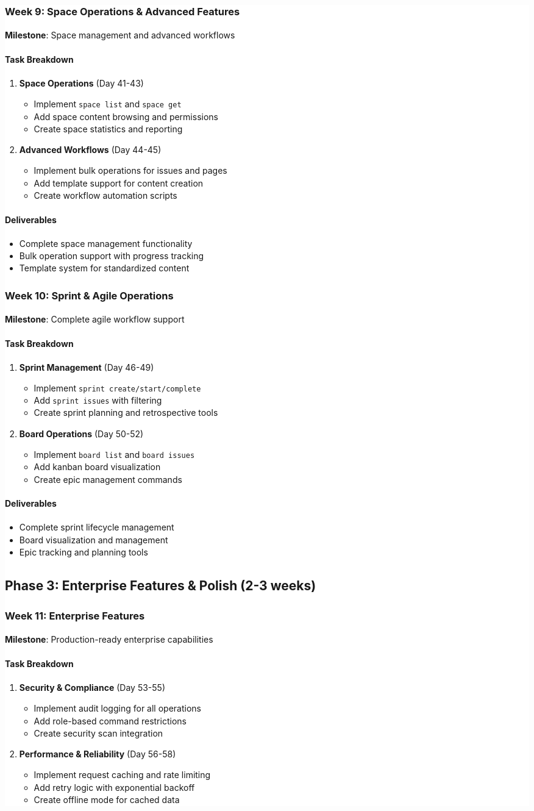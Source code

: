 ### Week 9: Space Operations & Advanced Features
**Milestone**: Space management and advanced workflows

#### Task Breakdown
1. **Space Operations** (Day 41-43)
   - Implement `space list` and `space get`
   - Add space content browsing and permissions
   - Create space statistics and reporting

2. **Advanced Workflows** (Day 44-45)
   - Implement bulk operations for issues and pages
   - Add template support for content creation
   - Create workflow automation scripts

#### Deliverables
- Complete space management functionality
- Bulk operation support with progress tracking
- Template system for standardized content

### Week 10: Sprint & Agile Operations
**Milestone**: Complete agile workflow support

#### Task Breakdown
1. **Sprint Management** (Day 46-49)
   - Implement `sprint create/start/complete`
   - Add `sprint issues` with filtering
   - Create sprint planning and retrospective tools

2. **Board Operations** (Day 50-52)
   - Implement `board list` and `board issues`
   - Add kanban board visualization
   - Create epic management commands

#### Deliverables
- Complete sprint lifecycle management
- Board visualization and management
- Epic tracking and planning tools

## Phase 3: Enterprise Features & Polish (2-3 weeks)

### Week 11: Enterprise Features
**Milestone**: Production-ready enterprise capabilities

#### Task Breakdown
1. **Security & Compliance** (Day 53-55)
   - Implement audit logging for all operations
   - Add role-based command restrictions
   - Create security scan integration

2. **Performance & Reliability** (Day 56-58)
   - Implement request caching and rate limiting
   - Add retry logic with exponential backoff
   - Create offline mode for cached data
